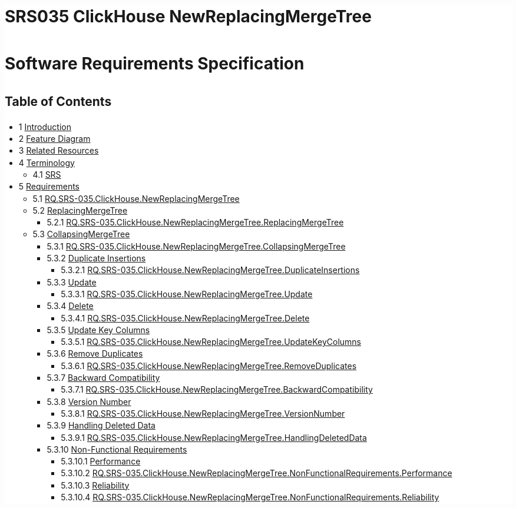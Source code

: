 # SRS035 ClickHouse NewReplacingMergeTree
# Software Requirements Specification

## Table of Contents

* 1 [Introduction](#introduction)
* 2 [Feature Diagram](#feature-diagram)
* 3 [Related Resources](#related-resources)
* 4 [Terminology](#terminology)
  * 4.1 [SRS](#srs)
* 5 [Requirements](#requirements)
  * 5.1 [RQ.SRS-035.ClickHouse.NewReplacingMergeTree](#rqsrs-035clickhousenewreplacingmergetree)
  * 5.2 [ReplacingMergeTree](#replacingmergetree)
    * 5.2.1 [RQ.SRS-035.ClickHouse.NewReplacingMergeTree.ReplacingMergeTree](#rqsrs-035clickhousenewreplacingmergetreereplacingmergetree)
  * 5.3 [CollapsingMergeTree](#collapsingmergetree)
    * 5.3.1 [RQ.SRS-035.ClickHouse.NewReplacingMergeTree.CollapsingMergeTree](#rqsrs-035clickhousenewreplacingmergetreecollapsingmergetree)
    * 5.3.2 [Duplicate Insertions](#duplicate-insertions)
      * 5.3.2.1 [RQ.SRS-035.ClickHouse.NewReplacingMergeTree.DuplicateInsertions](#rqsrs-035clickhousenewreplacingmergetreeduplicateinsertions)
    * 5.3.3 [Update](#update)
      * 5.3.3.1 [RQ.SRS-035.ClickHouse.NewReplacingMergeTree.Update](#rqsrs-035clickhousenewreplacingmergetreeupdate)
    * 5.3.4 [Delete](#delete)
      * 5.3.4.1 [RQ.SRS-035.ClickHouse.NewReplacingMergeTree.Delete](#rqsrs-035clickhousenewreplacingmergetreedelete)
    * 5.3.5 [Update Key Columns](#update-key-columns)
      * 5.3.5.1 [RQ.SRS-035.ClickHouse.NewReplacingMergeTree.UpdateKeyColumns](#rqsrs-035clickhousenewreplacingmergetreeupdatekeycolumns)
    * 5.3.6 [Remove Duplicates](#remove-duplicates)
      * 5.3.6.1 [RQ.SRS-035.ClickHouse.NewReplacingMergeTree.RemoveDuplicates](#rqsrs-035clickhousenewreplacingmergetreeremoveduplicates)
    * 5.3.7 [Backward Compatibility](#backward-compatibility)
      * 5.3.7.1 [RQ.SRS-035.ClickHouse.NewReplacingMergeTree.BackwardCompatibility](#rqsrs-035clickhousenewreplacingmergetreebackwardcompatibility)
    * 5.3.8 [Version Number](#version-number)
      * 5.3.8.1 [RQ.SRS-035.ClickHouse.NewReplacingMergeTree.VersionNumber](#rqsrs-035clickhousenewreplacingmergetreeversionnumber)
    * 5.3.9 [Handling Deleted Data](#handling-deleted-data)
      * 5.3.9.1 [RQ.SRS-035.ClickHouse.NewReplacingMergeTree.HandlingDeletedData](#rqsrs-035clickhousenewreplacingmergetreehandlingdeleteddata)
    * 5.3.10 [Non-Functional Requirements](#non-functional-requirements)
      * 5.3.10.1 [Performance](#performance)
      * 5.3.10.2 [RQ.SRS-035.ClickHouse.NewReplacingMergeTree.NonFunctionalRequirements.Performance](#rqsrs-035clickhousenewreplacingmergetreenonfunctionalrequirementsperformance)
      * 5.3.10.3 [Reliability](#reliability)
      * 5.3.10.4 [RQ.SRS-035.ClickHouse.NewReplacingMergeTree.NonFunctionalRequirements.Reliability](#rqsrs-035clickhousenewreplacingmergetreenonfunctionalrequirementsreliability)
